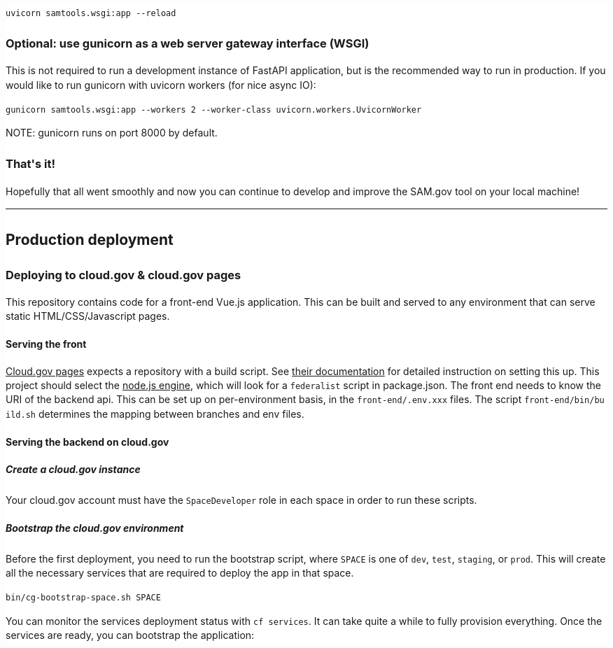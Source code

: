 ```
uvicorn samtools.wsgi:app --reload
```

### Optional: use gunicorn as a web server gateway interface (WSGI)

This is not required to run a development instance of FastAPI application, but is the recommended way to run in production.
If you would like to run gunicorn with uvicorn workers (for nice async IO):

```
gunicorn samtools.wsgi:app --workers 2 --worker-class uvicorn.workers.UvicornWorker
```

NOTE: gunicorn runs on port 8000 by default.

### That's it!

Hopefully that all went smoothly and now you can continue to develop and improve the SAM.gov tool on your local machine!

---

## Production deployment

### Deploying to cloud.gov & cloud.gov pages
This repository contains code for a front-end Vue.js application. This can be built and served to any environment that can serve static HTML/CSS/Javascript pages. 

#### Serving the front
[Cloud.gov pages](https://pages.cloud.gov/sites) expects a repository with a build script. See [their documentation](https://cloud.gov/pages/documentation/) for detailed instruction on setting this up. This project should select the [node.js engine](https://cloud.gov/pages/documentation/node-on-pages/), which will look for a `federalist` script in package.json. The front end needs to know the URI of the backend api. This can be set up on per-environment basis, in the `front-end/.env.xxx` files. The script `front-end/bin/build.sh` determines the mapping between branches and env files.

#### Serving the backend on cloud.gov

##### Create a cloud.gov instance
Your cloud.gov account must have the `SpaceDeveloper` role in each space in order to run these scripts.

##### Bootstrap the cloud.gov environment
Before the first deployment, you need to run the bootstrap script, where `SPACE` is one of `dev`, `test`, `staging`, or `prod`. This will create all the necessary services that are required to deploy the app in that space.

```
bin/cg-bootstrap-space.sh SPACE
```

You can monitor the services deployment status with `cf services`. It can take quite a while to fully provision everything. Once the services are ready, you can bootstrap the application:
